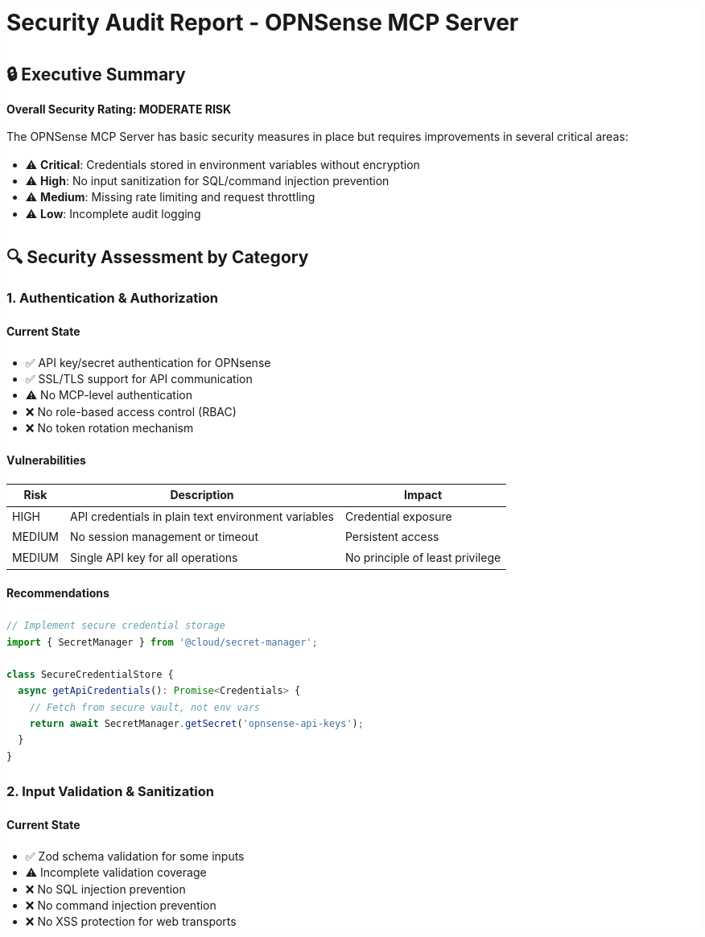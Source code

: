 # Security Audit Report - OPNSense MCP Server

## 🔒 Executive Summary

**Overall Security Rating: MODERATE RISK**

The OPNSense MCP Server has basic security measures in place but requires improvements in several critical areas:
- ⚠️ **Critical**: Credentials stored in environment variables without encryption
- ⚠️ **High**: No input sanitization for SQL/command injection prevention
- ⚠️ **Medium**: Missing rate limiting and request throttling
- ⚠️ **Low**: Incomplete audit logging

## 🔍 Security Assessment by Category

### 1. Authentication & Authorization

#### Current State
- ✅ API key/secret authentication for OPNsense
- ✅ SSL/TLS support for API communication
- ⚠️ No MCP-level authentication
- ❌ No role-based access control (RBAC)
- ❌ No token rotation mechanism

#### Vulnerabilities
| Risk | Description | Impact |
|------|-------------|--------|
| HIGH | API credentials in plain text environment variables | Credential exposure |
| MEDIUM | No session management or timeout | Persistent access |
| MEDIUM | Single API key for all operations | No principle of least privilege |

#### Recommendations
```typescript
// Implement secure credential storage
import { SecretManager } from '@cloud/secret-manager';

class SecureCredentialStore {
  async getApiCredentials(): Promise<Credentials> {
    // Fetch from secure vault, not env vars
    return await SecretManager.getSecret('opnsense-api-keys');
  }
}
```

### 2. Input Validation & Sanitization

#### Current State
- ✅ Zod schema validation for some inputs
- ⚠️ Incomplete validation coverage
- ❌ No SQL injection prevention
- ❌ No command injection prevention
- ❌ No XSS protection for web transports
